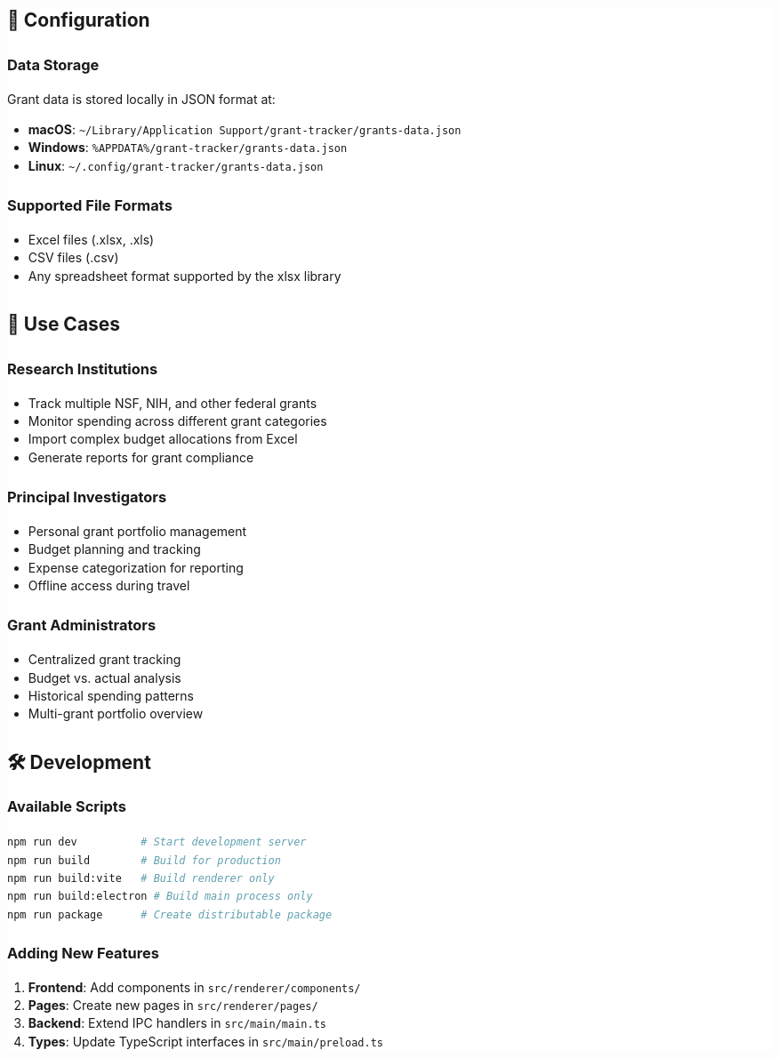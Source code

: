 ## 🔧 Configuration

### Data Storage
Grant data is stored locally in JSON format at:
- **macOS**: `~/Library/Application Support/grant-tracker/grants-data.json`
- **Windows**: `%APPDATA%/grant-tracker/grants-data.json`
- **Linux**: `~/.config/grant-tracker/grants-data.json`

### Supported File Formats
- Excel files (.xlsx, .xls)
- CSV files (.csv)
- Any spreadsheet format supported by the xlsx library

## 🎯 Use Cases

### Research Institutions
- Track multiple NSF, NIH, and other federal grants
- Monitor spending across different grant categories
- Import complex budget allocations from Excel
- Generate reports for grant compliance

### Principal Investigators
- Personal grant portfolio management
- Budget planning and tracking
- Expense categorization for reporting
- Offline access during travel

### Grant Administrators
- Centralized grant tracking
- Budget vs. actual analysis
- Historical spending patterns
- Multi-grant portfolio overview

## 🛠️ Development

### Available Scripts

```bash
npm run dev          # Start development server
npm run build        # Build for production
npm run build:vite   # Build renderer only
npm run build:electron # Build main process only
npm run package      # Create distributable package
```

### Adding New Features

1. **Frontend**: Add components in `src/renderer/components/`
2. **Pages**: Create new pages in `src/renderer/pages/`
3. **Backend**: Extend IPC handlers in `src/main/main.ts`
4. **Types**: Update TypeScript interfaces in `src/main/preload.ts`
